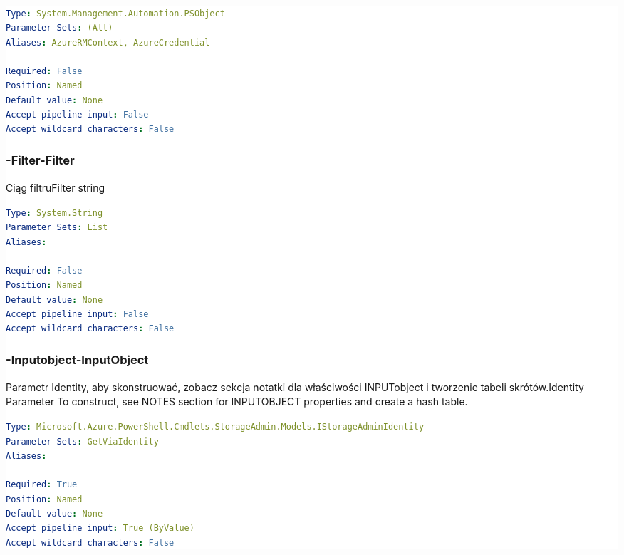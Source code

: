 ```yaml
Type: System.Management.Automation.PSObject
Parameter Sets: (All)
Aliases: AzureRMContext, AzureCredential

Required: False
Position: Named
Default value: None
Accept pipeline input: False
Accept wildcard characters: False

```

### <span data-ttu-id="60326-120">-Filter</span><span class="sxs-lookup"><span data-stu-id="60326-120">-Filter</span></span>
<span data-ttu-id="60326-121">Ciąg filtru</span><span class="sxs-lookup"><span data-stu-id="60326-121">Filter string</span></span>

```yaml
Type: System.String
Parameter Sets: List
Aliases:

Required: False
Position: Named
Default value: None
Accept pipeline input: False
Accept wildcard characters: False

```

### <span data-ttu-id="60326-122">-Inputobject</span><span class="sxs-lookup"><span data-stu-id="60326-122">-InputObject</span></span>
<span data-ttu-id="60326-123">Parametr Identity, aby skonstruować, zobacz sekcja notatki dla właściwości INPUTobject i tworzenie tabeli skrótów.</span><span class="sxs-lookup"><span data-stu-id="60326-123">Identity Parameter To construct, see NOTES section for INPUTOBJECT properties and create a hash table.</span></span>

```yaml
Type: Microsoft.Azure.PowerShell.Cmdlets.StorageAdmin.Models.IStorageAdminIdentity
Parameter Sets: GetViaIdentity
Aliases:

Required: True
Position: Named
Default value: None
Accept pipeline input: True (ByValue)
Accept wildcard characters: False

```
